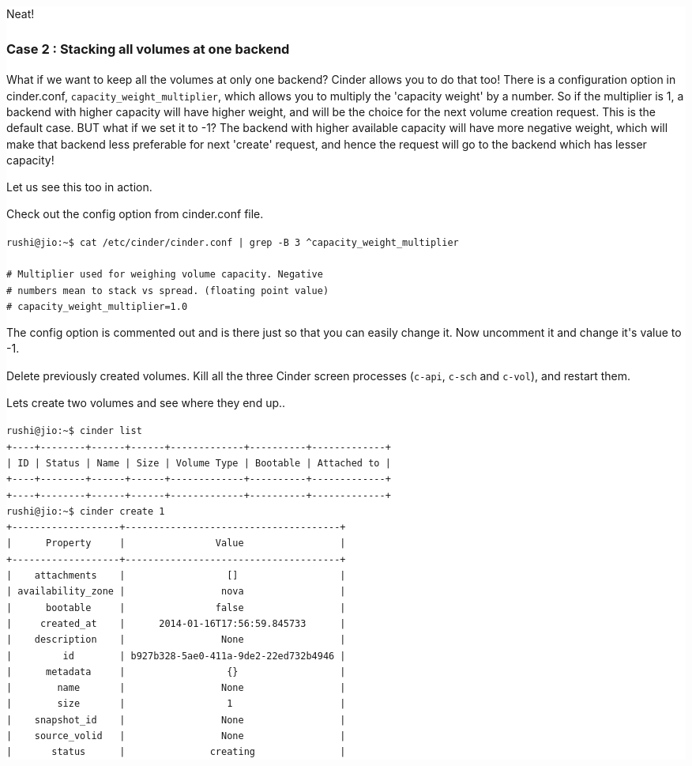 Neat!

### Case 2 : Stacking all volumes at one backend

What if we want to keep all the volumes at only one backend? Cinder allows you to do that too!
There is a configuration option in cinder.conf, `capacity_weight_multiplier`, which allows you to multiply the 'capacity weight' by a number.
So if the multiplier is 1, a backend with higher capacity will have higher weight, and will be the choice for the next volume creation request.
This is the default case. BUT what if we set it to -1? The backend with higher available capacity will have more negative weight, which will make that backend less preferable for next 'create' request, and hence the request will go to the backend which has lesser capacity!

Let us see this too in action.

Check out the config option from cinder.conf file. 

    rushi@jio:~$ cat /etc/cinder/cinder.conf | grep -B 3 ^capacity_weight_multiplier
    
    # Multiplier used for weighing volume capacity. Negative
    # numbers mean to stack vs spread. (floating point value)
    # capacity_weight_multiplier=1.0

The config option is commented out and is there just so that you can easily change it. Now uncomment it and change it's value to -1.

Delete previously created volumes. Kill all the three Cinder screen processes (`c-api`, `c-sch` and `c-vol`), and restart them.

Lets create two volumes and see where they end up..

    rushi@jio:~$ cinder list
    +----+--------+------+------+-------------+----------+-------------+
    | ID | Status | Name | Size | Volume Type | Bootable | Attached to |
    +----+--------+------+------+-------------+----------+-------------+
    +----+--------+------+------+-------------+----------+-------------+
    rushi@jio:~$ cinder create 1
    +-------------------+--------------------------------------+
    |      Property     |                Value                 |
    +-------------------+--------------------------------------+
    |    attachments    |                  []                  |
    | availability_zone |                 nova                 |
    |      bootable     |                false                 |
    |     created_at    |      2014-01-16T17:56:59.845733      |
    |    description    |                 None                 |
    |         id        | b927b328-5ae0-411a-9de2-22ed732b4946 |
    |      metadata     |                  {}                  |
    |        name       |                 None                 |
    |        size       |                  1                   |
    |    snapshot_id    |                 None                 |
    |    source_volid   |                 None                 |
    |       status      |               creating               |